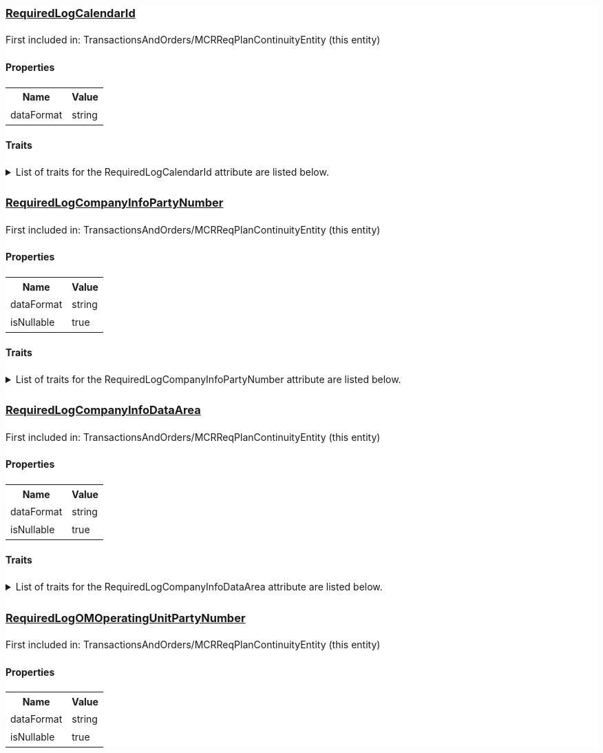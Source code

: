 ### <a href=#RequiredLogCalendarId name="RequiredLogCalendarId">RequiredLogCalendarId</a>

First included in: TransactionsAndOrders/MCRReqPlanContinuityEntity (this entity)  

#### Properties

<table><tr><th>Name</th><th>Value</th></tr><tr><td>dataFormat</td><td>string</td></tr></table>

#### Traits

<details><summary>List of traits for the RequiredLogCalendarId attribute are listed below.</summary></details>

### <a href=#RequiredLogCompanyInfoPartyNumber name="RequiredLogCompanyInfoPartyNumber">RequiredLogCompanyInfoPartyNumber</a>

First included in: TransactionsAndOrders/MCRReqPlanContinuityEntity (this entity)  

#### Properties

<table><tr><th>Name</th><th>Value</th></tr><tr><td>dataFormat</td><td>string</td></tr><tr><td>isNullable</td><td>true</td></tr></table>

#### Traits

<details><summary>List of traits for the RequiredLogCompanyInfoPartyNumber attribute are listed below.</summary></details>

### <a href=#RequiredLogCompanyInfoDataArea name="RequiredLogCompanyInfoDataArea">RequiredLogCompanyInfoDataArea</a>

First included in: TransactionsAndOrders/MCRReqPlanContinuityEntity (this entity)  

#### Properties

<table><tr><th>Name</th><th>Value</th></tr><tr><td>dataFormat</td><td>string</td></tr><tr><td>isNullable</td><td>true</td></tr></table>

#### Traits

<details><summary>List of traits for the RequiredLogCompanyInfoDataArea attribute are listed below.</summary></details>

### <a href=#RequiredLogOMOperatingUnitPartyNumber name="RequiredLogOMOperatingUnitPartyNumber">RequiredLogOMOperatingUnitPartyNumber</a>

First included in: TransactionsAndOrders/MCRReqPlanContinuityEntity (this entity)  

#### Properties

<table><tr><th>Name</th><th>Value</th></tr><tr><td>dataFormat</td><td>string</td></tr><tr><td>isNullable</td><td>true</td></tr></table>

